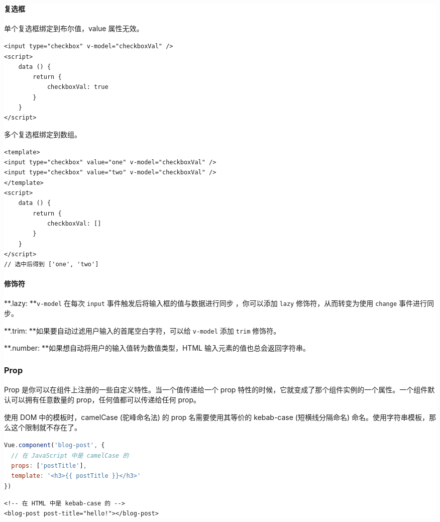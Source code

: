 #### 复选框

单个复选框绑定到布尔值，value 属性无效。

```vue
<input type="checkbox" v-model="checkboxVal" />
<script>
    data () {
        return {
            checkboxVal: true
        }
    }
</script>
```

多个复选框绑定到数组。

```vue
<template>
<input type="checkbox" value="one" v-model="checkboxVal" />
<input type="checkbox" value="two" v-model="checkboxVal" />
</template>
<script>
    data () {
        return {
            checkboxVal: []
        }
    }
</script>
// 选中后得到 ['one', 'two']
```



#### 修饰符

**.lazy: **`v-model` 在每次 `input` 事件触发后将输入框的值与数据进行同步 ，你可以添加 `lazy` 修饰符，从而转变为使用 `change` 事件进行同步。

**.trim: **如果要自动过滤用户输入的首尾空白字符，可以给 `v-model` 添加 `trim` 修饰符。

**.number: **如果想自动将用户的输入值转为数值类型，HTML 输入元素的值也总会返回字符串。

### Prop

Prop 是你可以在组件上注册的一些自定义特性。当一个值传递给一个 prop 特性的时候，它就变成了那个组件实例的一个属性。一个组件默认可以拥有任意数量的 prop，任何值都可以传递给任何 prop。

使用 DOM 中的模板时，camelCase (驼峰命名法) 的 prop 名需要使用其等价的 kebab-case (短横线分隔命名) 命名。使用字符串模板，那么这个限制就不存在了。

```js
Vue.component('blog-post', {
  // 在 JavaScript 中是 camelCase 的
  props: ['postTitle'],
  template: '<h3>{{ postTitle }}</h3>'
})
```

```vue
<!-- 在 HTML 中是 kebab-case 的 -->
<blog-post post-title="hello!"></blog-post>
```
